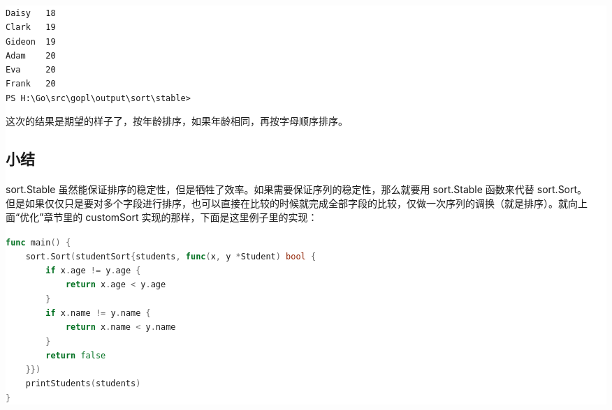 ```
Daisy   18
Clark   19
Gideon  19
Adam    20
Eva     20
Frank   20
PS H:\Go\src\gopl\output\sort\stable>
```
这次的结果是期望的样子了，按年龄排序，如果年龄相同，再按字母顺序排序。

## 小结
sort.Stable 虽然能保证排序的稳定性，但是牺牲了效率。如果需要保证序列的稳定性，那么就要用 sort.Stable 函数来代替 sort.Sort。  
但是如果仅仅只是要对多个字段进行排序，也可以直接在比较的时候就完成全部字段的比较，仅做一次序列的调换（就是排序）。就向上面“优化”章节里的 customSort 实现的那样，下面是这里例子里的实现：
```go
func main() {
	sort.Sort(studentSort{students, func(x, y *Student) bool {
		if x.age != y.age {
			return x.age < y.age
		}
		if x.name != y.name {
			return x.name < y.name
		}
		return false
	}})
	printStudents(students)
}
```